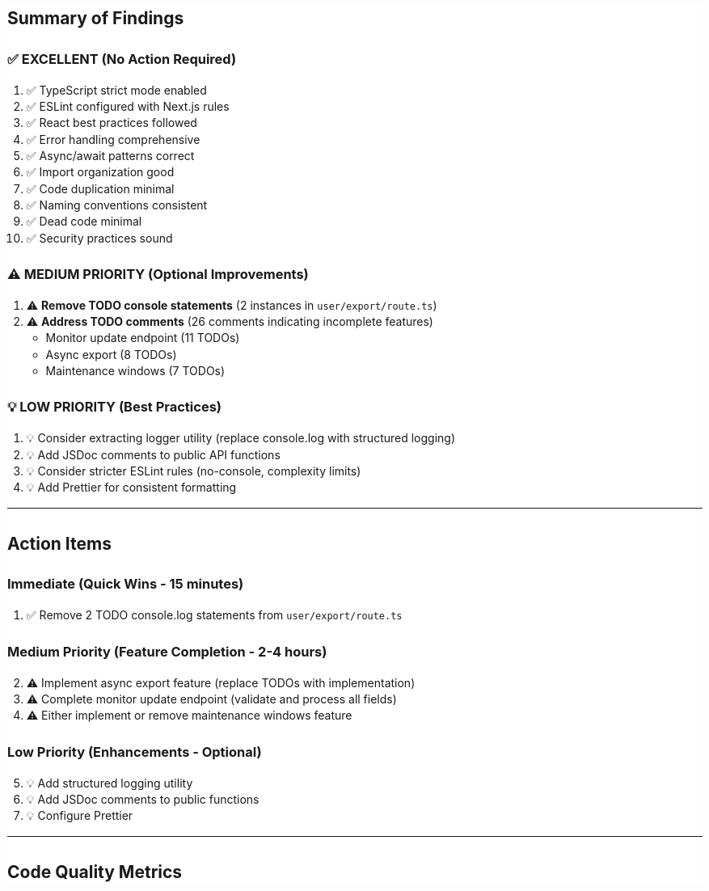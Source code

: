 
## Summary of Findings

### ✅ EXCELLENT (No Action Required)
1. ✅ TypeScript strict mode enabled
2. ✅ ESLint configured with Next.js rules
3. ✅ React best practices followed
4. ✅ Error handling comprehensive
5. ✅ Async/await patterns correct
6. ✅ Import organization good
7. ✅ Code duplication minimal
8. ✅ Naming conventions consistent
9. ✅ Dead code minimal
10. ✅ Security practices sound

### ⚠️ MEDIUM PRIORITY (Optional Improvements)
1. ⚠️ **Remove TODO console statements** (2 instances in `user/export/route.ts`)
2. ⚠️ **Address TODO comments** (26 comments indicating incomplete features)
   - Monitor update endpoint (11 TODOs)
   - Async export (8 TODOs)
   - Maintenance windows (7 TODOs)

### 💡 LOW PRIORITY (Best Practices)
1. 💡 Consider extracting logger utility (replace console.log with structured logging)
2. 💡 Add JSDoc comments to public API functions
3. 💡 Consider stricter ESLint rules (no-console, complexity limits)
4. 💡 Add Prettier for consistent formatting

---

## Action Items

### Immediate (Quick Wins - 15 minutes)
1. ✅ Remove 2 TODO console.log statements from `user/export/route.ts`

### Medium Priority (Feature Completion - 2-4 hours)
2. ⚠️ Implement async export feature (replace TODOs with implementation)
3. ⚠️ Complete monitor update endpoint (validate and process all fields)
4. ⚠️ Either implement or remove maintenance windows feature

### Low Priority (Enhancements - Optional)
5. 💡 Add structured logging utility
6. 💡 Add JSDoc comments to public functions
7. 💡 Configure Prettier

---

## Code Quality Metrics
